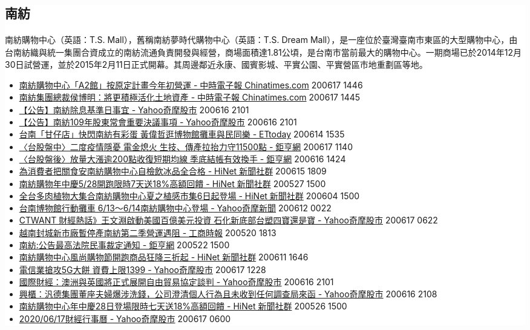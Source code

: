 ## 南紡

南紡購物中心（英語：T.S. Mall），舊稱南紡夢時代購物中心（英語：T.S. Dream Mall），是一座位於臺灣臺南市東區的大型購物中心，由台南紡織與統一集團合資成立的南紡流通負責開發與經營，商場面積達1.81公頃，是台南市當前最大的購物中心。一期商場已於2014年12月30日試營運，並於2015年2月11日正式開幕。其周邊鄰近永康、國賓影城、平實公園、平實營區市地重劃區等地。
- [南紡購物中心「A2館」按原定計畫今年初營運 - 中時電子報 Chinatimes.com](https://www.chinatimes.com/realtimenews/20200617003216-260410 "南紡購物中心「A2館」按原定計畫今年初營運 - 中時電子報 Chinatimes.com") 200617 1446
- [南紡集團總裁侯博明：將更積極活化土地資產 - 中時電子報 Chinatimes.com](https://www.chinatimes.com/realtimenews/20200617003207-260410 "南紡集團總裁侯博明：將更積極活化土地資產 - 中時電子報 Chinatimes.com") 200617 1445
- [【公告】南紡除息基準日事宜 - Yahoo奇摩股市](https://tw.stock.yahoo.com/news/%E5%85%AC%E5%91%8A-%E5%8D%97%E7%B4%A1%E9%99%A4%E6%81%AF%E5%9F%BA%E6%BA%96%E6%97%A5%E4%BA%8B%E5%AE%9C-040152818.html "【公告】南紡除息基準日事宜 - Yahoo奇摩股市") 200616 2101
- [【公告】南紡109年股東常會重要決議事項 - Yahoo奇摩股市](https://tw.stock.yahoo.com/news/%E5%85%AC%E5%91%8A-%E5%8D%97%E7%B4%A1109%E5%B9%B4%E8%82%A1%E6%9D%B1%E5%B8%B8%E6%9C%83%E9%87%8D%E8%A6%81%E6%B1%BA%E8%AD%B0%E4%BA%8B%E9%A0%85-040152794.html "【公告】南紡109年股東常會重要決議事項 - Yahoo奇摩股市") 200616 2101
- [台南「甘仔店」快閃南紡有彩蛋 黃偉哲逛博物館攤車與民同樂 - ETtoday](https://www.ettoday.net/news/20200614/1737582.htm "台南「甘仔店」快閃南紡有彩蛋 黃偉哲逛博物館攤車與民同樂 - ETtoday") 200614 1535
- [〈台股盤中〉二度疫情隱憂 電金熄火 生技、傳產拉抬力守11500點 - 鉅亨網](https://news.cnyes.com/news/id/4494386 "〈台股盤中〉二度疫情隱憂 電金熄火 生技、傳產拉抬力守11500點 - 鉅亨網") 200617 1140
- [〈台股盤後〉放量大漲逾200點收復短期均線 季底結帳有效換手 - 鉅亨網](https://news.cnyes.com/news/id/4493765 "〈台股盤後〉放量大漲逾200點收復短期均線 季底結帳有效換手 - 鉅亨網") 200616 1424
- [為消費者把關食安南紡購物中心自檢飲冰品全合格 - HiNet 新聞社群](https://times.hinet.net/news/22938133 "為消費者把關食安南紡購物中心自檢飲冰品全合格 - HiNet 新聞社群") 200615 1809
- [南紡購物年中慶5/28開跑限時7天送18%高額回饋 - HiNet 新聞社群](https://times.hinet.net/news/22916999 "南紡購物年中慶5/28開跑限時7天送18%高額回饋 - HiNet 新聞社群") 200527 1500
- [全台多肉植物大集合南紡購物中心夏之植感市集6日起登場 - HiNet 新聞社群](https://times.hinet.net/news/22926229 "全台多肉植物大集合南紡購物中心夏之植感市集6日起登場 - HiNet 新聞社群") 200604 1500
- [台南博物館行動攤車 6/13～6/14南紡購物中心登場 - Yahoo奇摩新聞](https://tw.news.yahoo.com/%E5%8F%B0%E5%8D%97%E5%8D%9A%E7%89%A9%E9%A4%A8%E8%A1%8C%E5%8B%95%E6%94%A4%E8%BB%8A-6-13-6-14%E5%8D%97%E7%B4%A1%E8%B3%BC%E7%89%A9%E4%B8%AD%E5%BF%83%E7%99%BB%E5%A0%B4-162200977.html "台南博物館行動攤車 6/13～6/14南紡購物中心登場 - Yahoo奇摩新聞") 200612 0022
- [CTWANT 財經熱話》王文淵啟動美國百億美元投資 石化新底部台塑四寶還是寶 - Yahoo奇摩股市](https://tw.stock.yahoo.com/video/ctwant-%E8%B2%A1%E7%B6%93%E7%86%B1%E8%A9%B1-%E7%8E%8B%E6%96%87%E6%B7%B5%E5%95%9F%E5%8B%95%E7%BE%8E%E5%9C%8B%E7%99%BE%E5%84%84%E7%BE%8E%E5%85%83%E6%8A%95%E8%B3%87-%E7%9F%B3%E5%8C%96%E6%96%B0%E5%BA%95%E9%83%A8%E5%8F%B0%E5%A1%91%E5%9B%9B%E5%AF%B6%E9%82%84%E6%98%AF%E5%AF%B6-222254449.html "CTWANT 財經熱話》王文淵啟動美國百億美元投資 石化新底部台塑四寶還是寶 - Yahoo奇摩股市") 200617 0622
- [越南封城新市廠暫停產南紡第二季營運遇阻 - 工商時報](https://ctee.com.tw/news/stock/271896.html "越南封城新市廠暫停產南紡第二季營運遇阻 - 工商時報") 200520 1813
- [南紡:公告最高法院民事裁定通知 - 鉅亨網](https://news.cnyes.com/news/id/4480884 "南紡:公告最高法院民事裁定通知 - 鉅亨網") 200522 1500
- [南紡購物中心風尚購物節開跑商品狂降三折起 - HiNet 新聞社群](https://times.hinet.net/news/22934216 "南紡購物中心風尚購物節開跑商品狂降三折起 - HiNet 新聞社群") 200611 1646
- [電信業搶攻5G大餅 資費上限1399 - Yahoo奇摩股市](https://tw.stock.yahoo.com/video/%E9%9B%BB%E4%BF%A1%E6%A5%AD%E6%90%B6%E6%94%BB5g%E5%A4%A7%E9%A4%85-%E8%B3%87%E8%B2%BB%E4%B8%8A%E9%99%901399-040840257.html "電信業搶攻5G大餅 資費上限1399 - Yahoo奇摩股市") 200617 1228
- [國際財經：澳洲與英國將正式展開自由貿易協定談判 - Yahoo奇摩股市](https://tw.stock.yahoo.com/news/%E5%9C%8B%E9%9A%9B%E8%B2%A1%E7%B6%93-%E6%BE%B3%E6%B4%B2%E8%88%87%E8%8B%B1%E5%9C%8B%E5%B0%87%E6%AD%A3%E5%BC%8F%E5%B1%95%E9%96%8B%E8%87%AA%E7%94%B1%E8%B2%BF%E6%98%93%E5%8D%94%E5%AE%9A%E8%AB%87%E5%88%A4-040131031.html "國際財經：澳洲與英國將正式展開自由貿易協定談判 - Yahoo奇摩股市") 200616 2101
- [興櫃：汎德集團董座夫婦爆涉洗錢，公司澄清個人行為且未收到任何調查局來函 - Yahoo奇摩股市](https://tw.stock.yahoo.com/news/%E8%88%88%E6%AB%83-%E6%B1%8E%E5%BE%B7%E9%9B%86%E5%9C%98%E8%91%A3%E5%BA%A7%E5%A4%AB%E5%A9%A6%E7%88%86%E6%B6%89%E6%B4%97%E9%8C%A2-%E5%85%AC%E5%8F%B8%E6%BE%84%E6%B8%85%E5%80%8B%E4%BA%BA%E8%A1%8C%E7%82%BA%E4%B8%94%E6%9C%AA%E6%94%B6%E5%88%B0%E4%BB%BB%E4%BD%95%E8%AA%BF%E6%9F%A5%E5%B1%80%E4%BE%86%E5%87%BD-040803787.html "興櫃：汎德集團董座夫婦爆涉洗錢，公司澄清個人行為且未收到任何調查局來函 - Yahoo奇摩股市") 200616 2108
- [南紡購物中心年中慶28日登場限時七天送18%高額回饋 - HiNet 新聞社群](https://times.hinet.net/news/22915697 "南紡購物中心年中慶28日登場限時七天送18%高額回饋 - HiNet 新聞社群") 200526 1500
- [2020/06/17財經行事曆 - Yahoo奇摩股市](https://tw.stock.yahoo.com/news/20200617-%E8%B2%A1%E7%B6%93%E8%A1%8C%E4%BA%8B%E6%9B%86-220057479.html "2020/06/17財經行事曆 - Yahoo奇摩股市") 200617 0600
